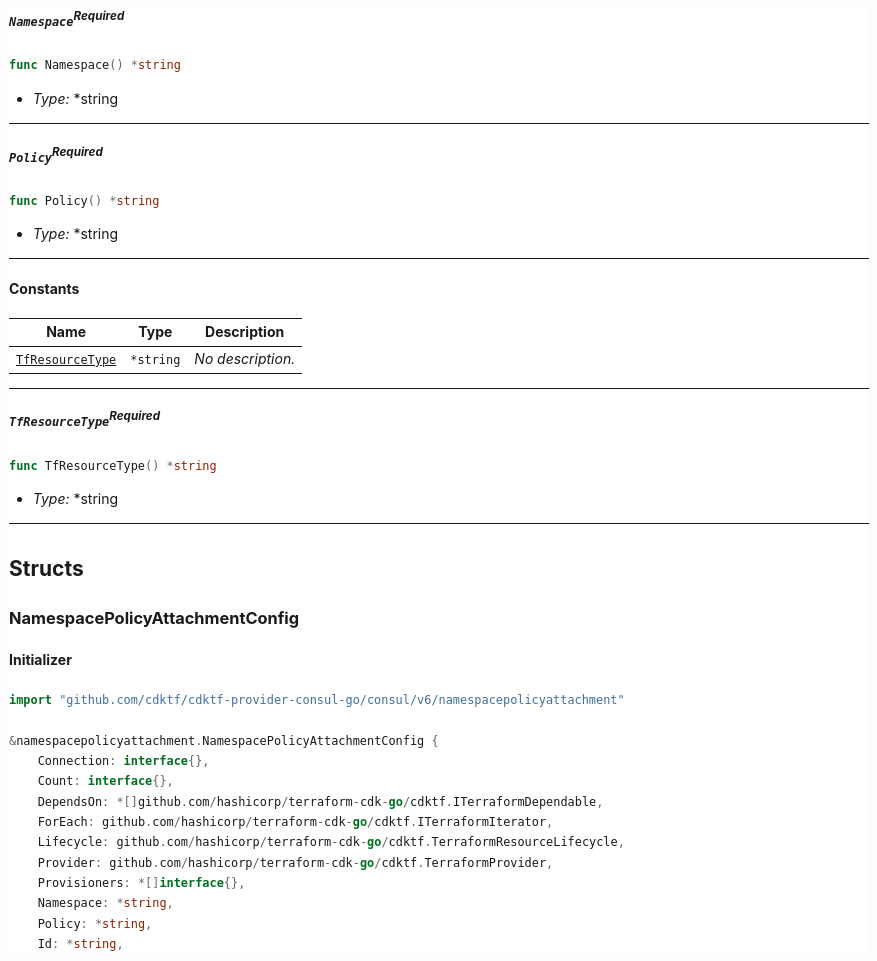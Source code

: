 ##### `Namespace`<sup>Required</sup> <a name="Namespace" id="@cdktf/provider-consul.namespacePolicyAttachment.NamespacePolicyAttachment.property.namespace"></a>

```go
func Namespace() *string
```

- *Type:* *string

---

##### `Policy`<sup>Required</sup> <a name="Policy" id="@cdktf/provider-consul.namespacePolicyAttachment.NamespacePolicyAttachment.property.policy"></a>

```go
func Policy() *string
```

- *Type:* *string

---

#### Constants <a name="Constants" id="Constants"></a>

| **Name** | **Type** | **Description** |
| --- | --- | --- |
| <code><a href="#@cdktf/provider-consul.namespacePolicyAttachment.NamespacePolicyAttachment.property.tfResourceType">TfResourceType</a></code> | <code>*string</code> | *No description.* |

---

##### `TfResourceType`<sup>Required</sup> <a name="TfResourceType" id="@cdktf/provider-consul.namespacePolicyAttachment.NamespacePolicyAttachment.property.tfResourceType"></a>

```go
func TfResourceType() *string
```

- *Type:* *string

---

## Structs <a name="Structs" id="Structs"></a>

### NamespacePolicyAttachmentConfig <a name="NamespacePolicyAttachmentConfig" id="@cdktf/provider-consul.namespacePolicyAttachment.NamespacePolicyAttachmentConfig"></a>

#### Initializer <a name="Initializer" id="@cdktf/provider-consul.namespacePolicyAttachment.NamespacePolicyAttachmentConfig.Initializer"></a>

```go
import "github.com/cdktf/cdktf-provider-consul-go/consul/v6/namespacepolicyattachment"

&namespacepolicyattachment.NamespacePolicyAttachmentConfig {
	Connection: interface{},
	Count: interface{},
	DependsOn: *[]github.com/hashicorp/terraform-cdk-go/cdktf.ITerraformDependable,
	ForEach: github.com/hashicorp/terraform-cdk-go/cdktf.ITerraformIterator,
	Lifecycle: github.com/hashicorp/terraform-cdk-go/cdktf.TerraformResourceLifecycle,
	Provider: github.com/hashicorp/terraform-cdk-go/cdktf.TerraformProvider,
	Provisioners: *[]interface{},
	Namespace: *string,
	Policy: *string,
	Id: *string,
```